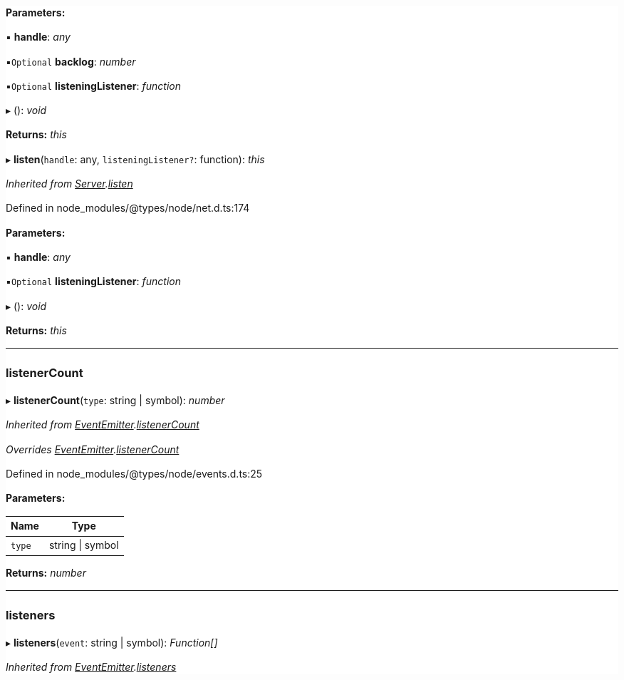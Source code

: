 **Parameters:**

▪ **handle**: *any*

▪`Optional`  **backlog**: *number*

▪`Optional`  **listeningListener**: *function*

▸ (): *void*

**Returns:** *this*

▸ **listen**(`handle`: any, `listeningListener?`: function): *this*

*Inherited from [Server](_node_modules__types_node_net_d_._net_.server.md).[listen](_node_modules__types_node_net_d_._net_.server.md#listen)*

Defined in node_modules/@types/node/net.d.ts:174

**Parameters:**

▪ **handle**: *any*

▪`Optional`  **listeningListener**: *function*

▸ (): *void*

**Returns:** *this*

___

###  listenerCount

▸ **listenerCount**(`type`: string | symbol): *number*

*Inherited from [EventEmitter](_node_modules__types_node_events_d_._events_.internal.eventemitter.md).[listenerCount](_node_modules__types_node_events_d_._events_.internal.eventemitter.md#listenercount)*

*Overrides [EventEmitter](_node_modules__types_node_globals_d_.nodejs.eventemitter.md).[listenerCount](_node_modules__types_node_globals_d_.nodejs.eventemitter.md#listenercount)*

Defined in node_modules/@types/node/events.d.ts:25

**Parameters:**

Name | Type |
------ | ------ |
`type` | string &#124; symbol |

**Returns:** *number*

___

###  listeners

▸ **listeners**(`event`: string | symbol): *Function[]*

*Inherited from [EventEmitter](_node_modules__types_node_events_d_._events_.internal.eventemitter.md).[listeners](_node_modules__types_node_events_d_._events_.internal.eventemitter.md#listeners)*
